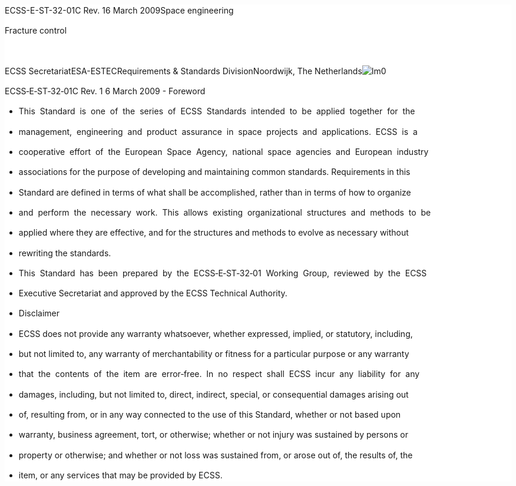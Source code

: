ECSS-E-ST-32-01C Rev. 16 March 2009Space engineering

Fracture control

 

ECSS SecretariatESA-ESTECRequirements & Standards DivisionNoordwijk, The Netherlands![Im0](images/Im0)

ECSS‐E‐ST‐32‐01C Rev. 1 6 March 2009 - Foreword

- This  Standard  is  one  of  the  series  of  ECSS  Standards  intended  to  be  applied  together  for  the 

- management,  engineering  and  product  assurance  in  space  projects  and  applications.  ECSS  is  a 

- cooperative  effort  of  the  European  Space  Agency,  national  space  agencies  and  European  industry 

- associations for the purpose of developing and maintaining common standards. Requirements in this 

- Standard are defined in terms of what shall be accomplished, rather than in terms of how to organize 

- and  perform  the  necessary  work.  This  allows  existing  organizational  structures  and  methods  to  be 

- applied where they are effective, and for the structures and methods to evolve as necessary without 

- rewriting the standards. 

- This  Standard  has  been  prepared  by  the  ECSS‐E‐ST‐32‐01  Working  Group,  reviewed  by  the  ECSS 

- Executive Secretariat and approved by the ECSS Technical Authority. 

- Disclaimer

- ECSS does not provide any warranty whatsoever, whether expressed, implied, or statutory, including, 

- but not limited to, any warranty of merchantability or fitness for a particular purpose or any warranty 

- that  the  contents  of  the  item  are  error‐free.  In  no  respect  shall  ECSS  incur  any  liability  for  any 

- damages, including, but not limited to, direct, indirect, special, or consequential damages arising out 

- of, resulting from, or in any way connected to the use of this Standard, whether or not based upon 

- warranty, business agreement, tort, or otherwise; whether or not injury was sustained by persons or 

- property or otherwise; and whether or not loss was sustained from, or arose out of, the results of, the 

- item, or any services that may be provided by ECSS. 

